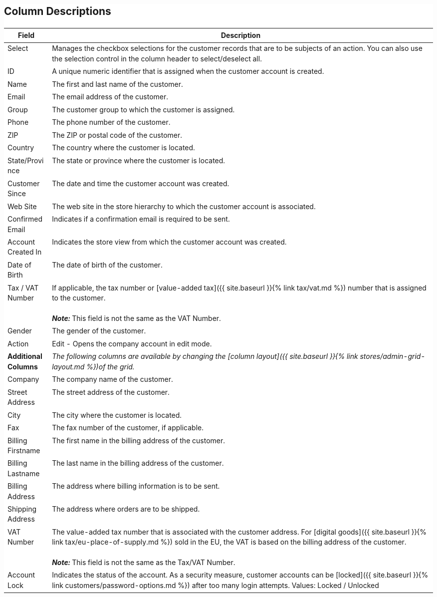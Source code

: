 
## Column Descriptions

|Field|Description|
|--- |--- |
|Select|Manages the checkbox selections for the customer records that are to be subjects of an action. You can also use the selection control in the column header to select/deselect all.|
|ID|A unique numeric identifier that is assigned when the customer account is created.|
|Name|The first and last name of the customer.|
|Email|The email address of the customer.|
|Group|The customer group to which the customer is assigned.|
|Phone|The phone number of the customer.|
|ZIP|The ZIP or postal code of the customer.|
|Country|The country where the customer is located.|
|State/Province|The state or province where the customer is located.|
|Customer Since|The date and time the customer account was created.|
|Web Site|The web site in the store hierarchy to which the customer account is associated.|
|Confirmed Email|Indicates if a confirmation email is required to be sent.|
|Account Created In|Indicates the store view from which the customer account was created.|
|Date of Birth|The date of birth of the customer.|
|Tax / VAT Number|If applicable, the tax number or [value-added tax]({{ site.baseurl }}{% link tax/vat.md %}) number that is assigned to the customer. <br/><br/>**_Note:_** This field is not the same as the VAT Number.|
|Gender|The gender of the customer.|
|Action|Edit - Opens the company account in edit mode.|
|**Additional Columns**|_The following columns are available by changing the [column layout]({{ site.baseurl }}{% link stores/admin-grid-layout.md %})of the grid._|
|Company|The company name of the customer.|
|Street Address|The street address of the customer.|
|City|The city where the customer is located.|
|Fax|The fax number of the customer, if applicable.|
|Billing Firstname|The first name in the billing address of the customer.|
|Billing Lastname|The last name in the billing address of the customer.|
|Billing Address|The address where billing information is to be sent.|
|Shipping Address|The address where orders are to be shipped.|
|VAT Number|The value-added tax number that is associated with the customer address. For [digital goods]({{ site.baseurl }}{% link tax/eu-place-of-supply.md %}) sold in the EU, the VAT is based on the billing address of the customer. <br/><br/>**_Note:_** This field is not the same as the Tax/VAT Number.|
|Account Lock|Indicates the status of the account. As a security measure, customer accounts can be [locked]({{ site.baseurl }}{% link customers/password-options.md %}) after too many login attempts. Values: Locked / Unlocked|

